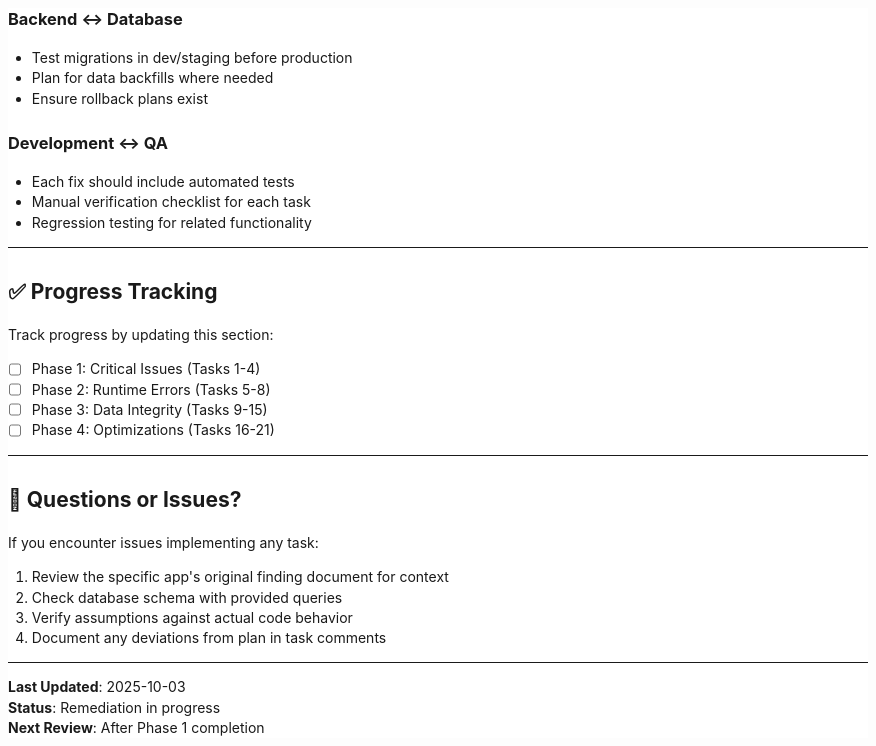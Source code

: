### Backend ↔ Database
- Test migrations in dev/staging before production
- Plan for data backfills where needed
- Ensure rollback plans exist

### Development ↔ QA
- Each fix should include automated tests
- Manual verification checklist for each task
- Regression testing for related functionality

---

## ✅ Progress Tracking

Track progress by updating this section:

- [ ] Phase 1: Critical Issues (Tasks 1-4)
- [ ] Phase 2: Runtime Errors (Tasks 5-8)
- [ ] Phase 3: Data Integrity (Tasks 9-15)
- [ ] Phase 4: Optimizations (Tasks 16-21)

---

## 📧 Questions or Issues?

If you encounter issues implementing any task:
1. Review the specific app's original finding document for context
2. Check database schema with provided queries
3. Verify assumptions against actual code behavior
4. Document any deviations from plan in task comments

---

**Last Updated**: 2025-10-03  
**Status**: Remediation in progress  
**Next Review**: After Phase 1 completion

